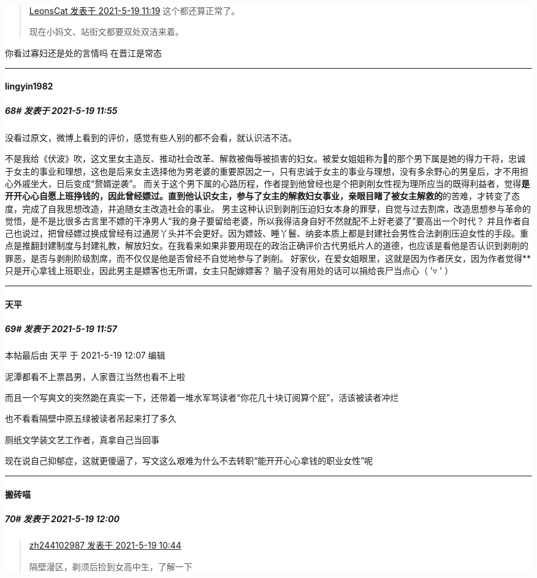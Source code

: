 
<blockquote><a href="httphttps://bbs.saraba1st.com/2b/forum.php?mod=redirect&amp;goto=findpost&amp;pid=51300639&amp;ptid=2004808" target="_blank">LeonsCat 发表于 2021-5-19 11:19</a>
这个都还算正常了。

现在小妈文、站街文都要双处双洁来着。</blockquote>
你看过寡妇还是处的言情吗
在晋江是常态


*****

####  lingyin1982  
##### 68#       发表于 2021-5-19 11:55


没看过原文，微博上看到的评价，感觉有些人别的都不会看，就认识洁不洁。


不是我给《伏波》吹，这文里女主造反、推动社会改革、解救被侮辱被损害的妇女。被爱女姐姐称为🐞的那个男下属是她的得力干将，忠诚于女主的事业和理想，这也是后来女主选择他为男老婆的重要原因之一，只有忠诚于女主的事业与理想，没有多余野心的男皇后，才不用担心外戚坐大，日后变成“赘婿逆袭”。
而关于这个男下属的心路历程，作者提到他曾经也是个把剥削女性视为理所应当的既得利益者，觉得**是开开心心自愿上班挣钱的，因此曾经嫖过。直到他认识女主，参与了女主的解救妇女事业，亲眼目睹了被女主解救的**的苦难，才转变了态度，完成了自我思想改造，并追随女主改造社会的事业。
男主这种认识到剥削压迫妇女本身的罪孽，自觉与过去割席，改造思想参与革命的觉悟，是不是比很多古言里不嫖的干净男人“我的身子要留给老婆，所以我得洁身自好不然就配不上好老婆了”要高出一个时代？
并且作者自己也说过，把曾经嫖过换成曾经有过通房丫头并不会更好。因为嫖妓、睡丫鬟、纳妾本质上都是封建社会男性合法剥削压迫女性的手段。重点是推翻封建制度与封建礼教，解放妇女。在我看来如果非要用现在的政治正确评价古代男纸片人的道德，也应该是看他是否认识到剥削的罪恶，是否与剥削阶级割席，而不仅仅是他是否曾经不自觉地参与了剥削。
好家伙，在爱女姐眼里，这就是因为作者厌女，因为作者觉得**只是开心拿钱上班职业，因此男主是嫖客也无所谓，女主只配嫁嫖客？
脑子没有用处的话可以捐给丧尸当点心（ '▿ ' ）


*****

####  天平  
##### 69#       发表于 2021-5-19 11:57


 本帖最后由 天平 于 2021-5-19 12:07 编辑 

泥潭都看不上票昌男，人家晋江当然也看不上啦

而且一个写爽文的突然跪在真实一下，还带着一堆水军骂读者“你花几十块订阅算个屁”，活该被读者冲烂

也不看看隔壁中原五绿被读者吊起来打了多久

厕纸文学装文艺工作者，真拿自己当回事

现在说自己抑郁症，这就更傻逼了，写文这么艰难为什么不去转职“能开开心心拿钱的职业女性”呢


*****

####  搬砖喵  
##### 70#       发表于 2021-5-19 12:00


<blockquote><a href="httphttps://bbs.saraba1st.com/2b/forum.php?mod=redirect&amp;goto=findpost&amp;pid=51300180&amp;ptid=2004808" target="_blank">zh244102987 发表于 2021-5-19 10:44</a>

隔壁漫区，剃须后捡到女高中生，了解一下

